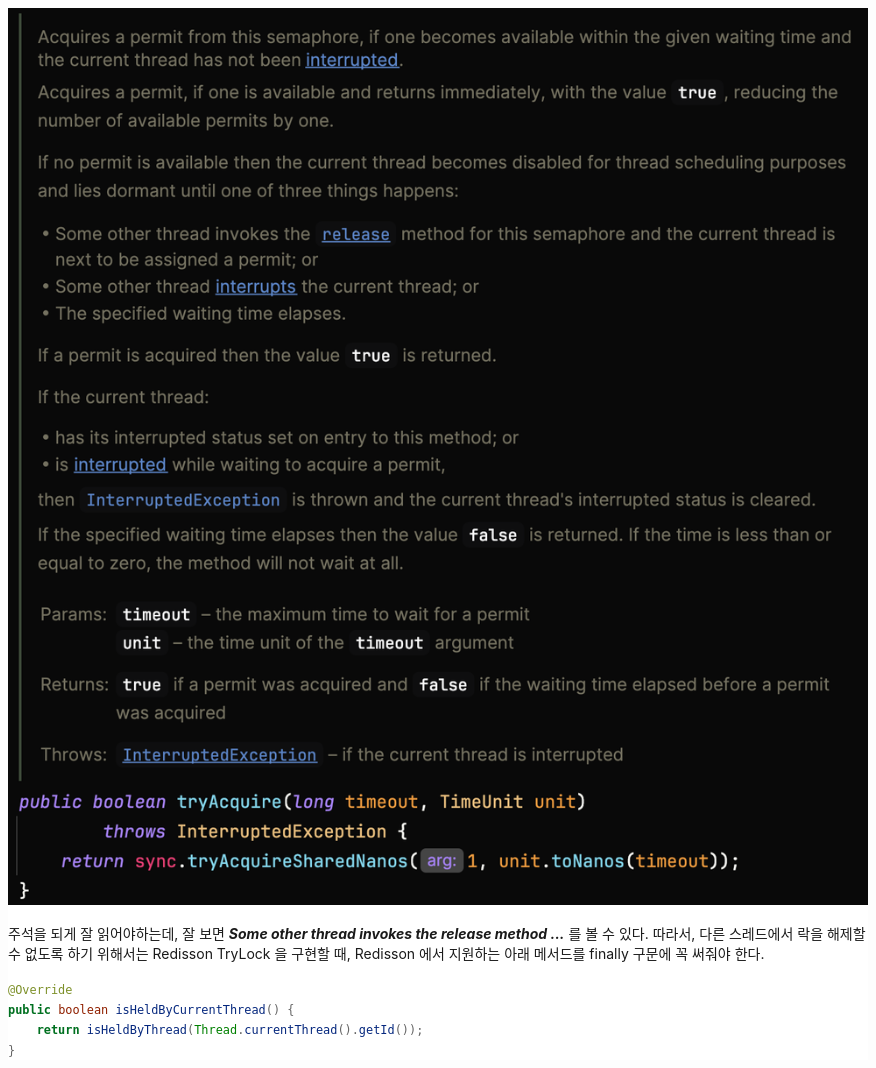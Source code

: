 ![](/resource/wiki/redis-deep-dive-concurrency/tryAcquire.png)

주석을 되게 잘 읽어야하는데, 잘 보면 ___Some other thread invokes the release method ...___ 를 볼 수 있다. 
따라서, 다른 스레드에서 락을 해제할 수 없도록 하기 위해서는 Redisson TryLock 을 구현할 때, Redisson 에서 지원하는 아래 메서드를 finally 구문에 꼭 써줘야 한다.

```java
@Override
public boolean isHeldByCurrentThread() {
    return isHeldByThread(Thread.currentThread().getId());
}
```

